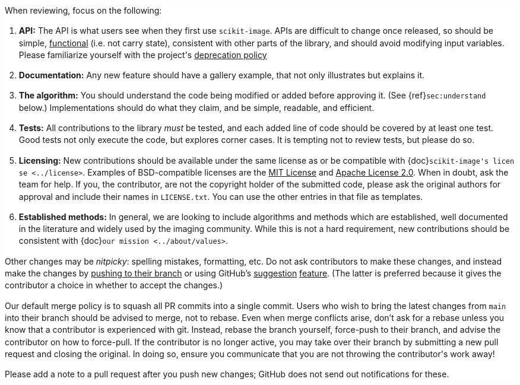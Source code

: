 When reviewing, focus on the following:

1. **API:** The API is what users see when they first use
   `scikit-image`. APIs are difficult to change once released, so
   should be simple, [functional][wiki_functional] (i.e. not
   carry state), consistent with other parts of the library, and
   should avoid modifying input variables. Please familiarize
   yourself with the project's [deprecation policy][dep_pol]

2. **Documentation:** Any new feature should have a gallery
   example, that not only illustrates but explains it.

3. **The algorithm:** You should understand the code being modified or
   added before approving it. (See {ref}`sec:understand`
   below.) Implementations should do what they claim,
   and be simple, readable, and efficient.

4. **Tests:** All contributions to the library _must_ be tested, and
   each added line of code should be covered by at least one test. Good
   tests not only execute the code, but explores corner cases. It is tempting
   not to review tests, but please do so.

5. **Licensing:** New contributions should be available under the same license
   as or be compatible with {doc}`scikit-image's license <../license>`.
   Examples of BSD-compatible licenses are the [MIT License][mit_license] and
   [Apache License 2.0][apache_2-2]. When in doubt, ask the team for help.
   If you, the contributor, are not the copyright holder of the submitted
   code, please ask the original authors for approval and include their names
   in `LICENSE.txt`. You can use the other entries in that file as templates.

6. **Established methods:** In general, we are looking to include algorithms
   and methods which are established, well documented in the literature and
   widely used by the imaging community. While this is not a hard requirement,
   new contributions should be consistent with {doc}`our mission <../about/values>`.

[wiki_functional]: https://en.wikipedia.org/wiki/Functional_programming
[dep_pol]: https://scikit-image.org/docs/dev/development/contribute.html#deprecation-cycle
[mit_license]: https://spdx.org/licenses/MIT.html
[apache_2-2]: https://spdx.org/licenses/Apache-2.0.html

Other changes may be _nitpicky_: spelling mistakes, formatting,
etc. Do not ask contributors to make these changes, and instead
make the changes by [pushing to their branch][gh_push]
or using GitHub’s [suggestion][gh_suggest] [feature][gh_feedback].
(The latter is preferred because it gives the contributor a choice in
whether to accept the changes.)

[gh_push]: https://help.github.com/en/github/collaborating-with-issues-and-pull-requests/committing-changes-to-a-pull-request-branch-created-from-a-fork
[gh_suggest]: https://help.github.com/en/github/collaborating-with-issues-and-pull-requests/commenting-on-a-pull-request
[gh_feedback]: https://help.github.com/en/github/collaborating-with-issues-and-pull-requests/incorporating-feedback-in-your-pull-request

Our default merge policy is to squash all PR commits into a single
commit. Users who wish to bring the latest changes from `main`
into their branch should be advised to merge, not to rebase. Even
when merge conflicts arise, don’t ask for a rebase unless you know
that a contributor is experienced with git. Instead, rebase the branch
yourself, force-push to their branch, and advise the contributor on
how to force-pull. If the contributor is no longer active, you may
take over their branch by submitting a new pull request and closing
the original. In doing so, ensure you communicate that you are not
throwing the contributor's work away!

Please add a note to a pull request after you push new changes; GitHub
does not send out notifications for these.


[gh_sqmrg]: https://help.github.com/en/github/collaborating-with-issues-and-pull-requests/merging-a-pull-request#merging-a-pull-request-on-github
[numpydoc]: https://docs.scipy.org/doc/numpy/docs/howto_document.html
[so_tag]: https://stackoverflow.com/questions/tagged/scikit-image
[ml]: https://discuss.scientific-python.org/c/contributor/skimage